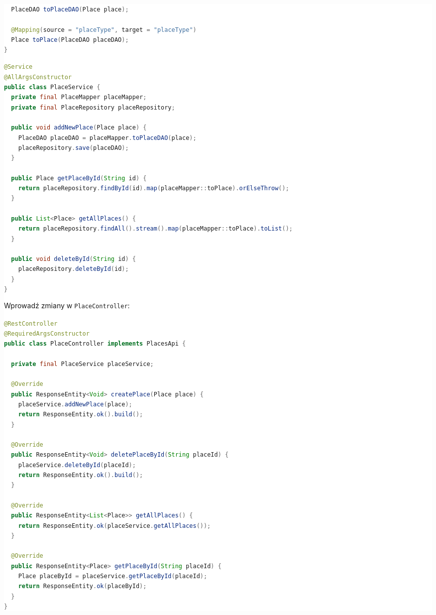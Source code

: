 ```java
  PlaceDAO toPlaceDAO(Place place);

  @Mapping(source = "placeType", target = "placeType")
  Place toPlace(PlaceDAO placeDAO);
}
```
```java
@Service
@AllArgsConstructor
public class PlaceService {
  private final PlaceMapper placeMapper;
  private final PlaceRepository placeRepository;

  public void addNewPlace(Place place) {
    PlaceDAO placeDAO = placeMapper.toPlaceDAO(place);
    placeRepository.save(placeDAO);
  }

  public Place getPlaceById(String id) {
    return placeRepository.findById(id).map(placeMapper::toPlace).orElseThrow();
  }

  public List<Place> getAllPlaces() {
    return placeRepository.findAll().stream().map(placeMapper::toPlace).toList();
  }

  public void deleteById(String id) {
    placeRepository.deleteById(id);
  }
}
```
Wprowadź zmiany w `PlaceController`:
```java
@RestController
@RequiredArgsConstructor
public class PlaceController implements PlacesApi {

  private final PlaceService placeService;

  @Override
  public ResponseEntity<Void> createPlace(Place place) {
    placeService.addNewPlace(place);
    return ResponseEntity.ok().build();
  }

  @Override
  public ResponseEntity<Void> deletePlaceById(String placeId) {
    placeService.deleteById(placeId);
    return ResponseEntity.ok().build();
  }

  @Override
  public ResponseEntity<List<Place>> getAllPlaces() {
    return ResponseEntity.ok(placeService.getAllPlaces());
  }

  @Override
  public ResponseEntity<Place> getPlaceById(String placeId) {
    Place placeById = placeService.getPlaceById(placeId);
    return ResponseEntity.ok(placeById);
  }
}
```
